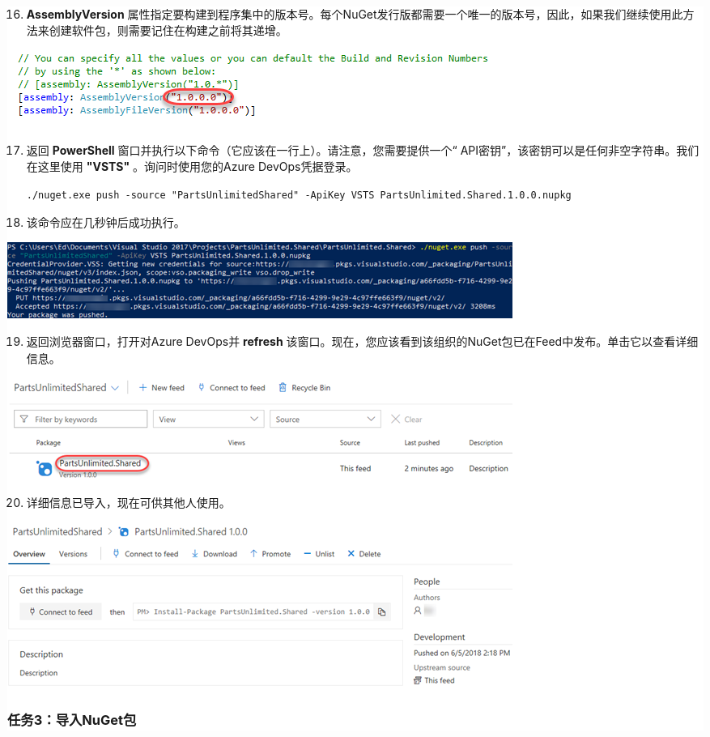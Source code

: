 16.   **AssemblyVersion** 属性指定要构建到程序集中的版本号。每个NuGet发行版都需要一个唯一的版本号，因此，如果我们继续使用此方法来创建软件包，则需要记住在构建之前将其递增。

   ![](images/018.png)

17. 返回 **PowerShell** 窗口并执行以下命令（它应该在一行上）。请注意，您需要提供一个“ API密钥”，该密钥可以是任何非空字符串。我们在这里使用 **"VSTS"** 。询问时使用您的Azure DevOps凭据登录。

    ```
    ./nuget.exe push -source "PartsUnlimitedShared" -ApiKey VSTS PartsUnlimited.Shared.1.0.0.nupkg
    ```
18. 该命令应在几秒钟后成功执行。

   ![](images/019.png)

19. 返回浏览器窗口，打开对Azure DevOps并 **refresh** 该窗口。现在，您应该看到该组织的NuGet包已在Feed中发布。单击它以查看详细信息。

   ![](images/020.png)

20. 详细信息已导入，现在可供其他人使用。

   ![](images/021.png)

<a name="Ex1Task3"> </a>
### 任务3：导入NuGet包 ###
